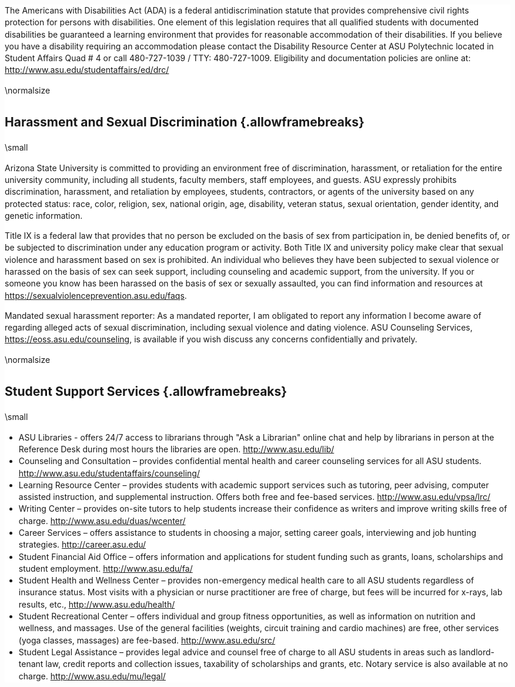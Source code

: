 The Americans with Disabilities Act (ADA) is a federal antidiscrimination statute that provides comprehensive civil rights protection for persons with disabilities. One element of this legislation requires that all qualified students with documented disabilities be guaranteed a learning environment that provides for reasonable accommodation of their disabilities. If you believe you have a disability requiring an accommodation please contact the Disability Resource Center at ASU Polytechnic located in Student Affairs Quad # 4 or call 480-727-1039 / TTY: 480-727-1009.  Eligibility and documentation policies are online at:  <http://www.asu.edu/studentaffairs/ed/drc/>

\normalsize

## Harassment and Sexual Discrimination {.allowframebreaks}

\small

Arizona State University is committed to providing an environment free of discrimination, harassment, or retaliation for the entire university community, including all students, faculty members, staff employees, and guests. ASU expressly prohibits discrimination, harassment, and retaliation by employees, students, contractors, or agents of the university based on any protected status: race, color, religion, sex, national origin, age, disability, veteran status, sexual orientation, gender identity, and genetic information.

Title IX is a federal law that provides that no person be excluded on the basis of sex from participation in, be denied benefits of, or be subjected to discrimination under any education program or activity.  Both Title IX and university policy make clear that sexual violence and harassment based on sex is prohibited.  An individual who believes they have been subjected to sexual violence or harassed on the basis of sex can seek support, including counseling and academic support, from the university.  If you or someone you know has been harassed on the basis of sex or sexually assaulted, you can find information and resources at <https://sexualviolenceprevention.asu.edu/faqs>.  

Mandated sexual harassment reporter: As a mandated reporter, I am obligated to report any information I become aware of regarding alleged acts of sexual discrimination, including sexual violence and dating violence.  ASU Counseling Services, <https://eoss.asu.edu/counseling>, is available if you wish discuss any concerns confidentially and privately.



\normalsize


## Student Support Services {.allowframebreaks}

\small

* ASU Libraries - offers 24/7 access to librarians through "Ask a Librarian" online chat and help by librarians in person at the Reference Desk during most hours the libraries are open. <http://www.asu.edu/lib/>
* Counseling and Consultation – provides confidential mental health and career counseling services for all ASU students. <http://www.asu.edu/studentaffairs/counseling/>
* Learning Resource Center – provides students with academic support services such as tutoring, peer advising, computer assisted instruction, and supplemental instruction.  Offers both free and fee-based services.  <http://www.asu.edu/vpsa/lrc/>
* Writing Center – provides on-site tutors to help students increase their confidence as writers and improve writing skills free of charge.  <http://www.asu.edu/duas/wcenter/>
* Career Services – offers assistance to students in choosing a major, setting career goals, interviewing and job hunting strategies. <http://career.asu.edu/>
* Student Financial Aid Office – offers information and applications for student funding such as grants, loans, scholarships and student employment. <http://www.asu.edu/fa/>
* Student Health and Wellness Center – provides non-emergency medical health care to all ASU students regardless of insurance status. Most visits with a physician or nurse practitioner are free of charge, but fees will be incurred for x-rays, lab results, etc., <http://www.asu.edu/health/>
* Student Recreational Center – offers individual and group fitness opportunities, as well as information on nutrition and wellness, and massages. Use of the general facilities (weights, circuit training and cardio machines) are free, other services (yoga classes, massages) are fee-based.  <http://www.asu.edu/src/>
* Student Legal Assistance – provides legal advice and counsel free of charge to all ASU students in areas such as landlord-tenant law, credit reports and collection issues, taxability of scholarships and grants, etc. Notary service is also available at no charge. <http://www.asu.edu/mu/legal/>